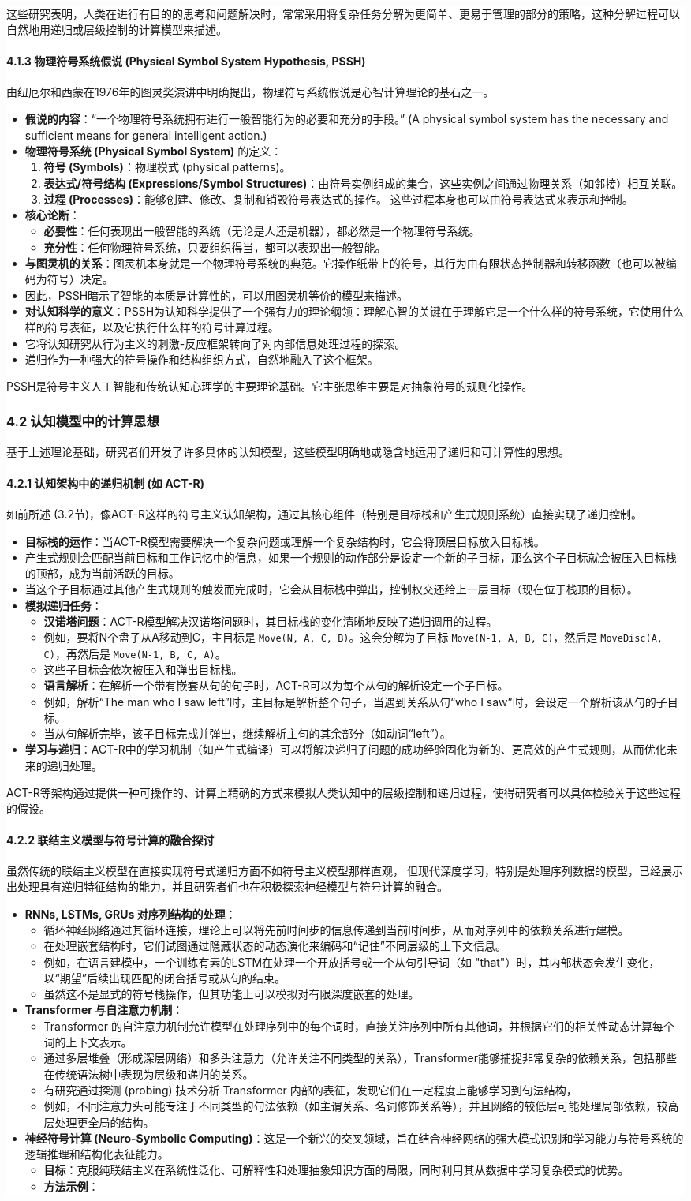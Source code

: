 这些研究表明，人类在进行有目的的思考和问题解决时，常常采用将复杂任务分解为更简单、更易于管理的部分的策略，这种分解过程可以自然地用递归或层级控制的计算模型来描述。

#### 4.1.3 物理符号系统假说 (Physical Symbol System Hypothesis, PSSH)

由纽厄尔和西蒙在1976年的图灵奖演讲中明确提出，物理符号系统假说是心智计算理论的基石之一。

- **假说的内容**：“一个物理符号系统拥有进行一般智能行为的必要和充分的手段。” (A physical symbol system has the necessary and sufficient means for general intelligent action.)
- **物理符号系统 (Physical Symbol System)** 的定义：
    1. **符号 (Symbols)**：物理模式 (physical patterns)。
    2. **表达式/符号结构 (Expressions/Symbol Structures)**：由符号实例组成的集合，这些实例之间通过物理关系（如邻接）相互关联。
    3. **过程 (Processes)**：能够创建、修改、复制和销毁符号表达式的操作。
    这些过程本身也可以由符号表达式来表示和控制。
- **核心论断**：
  - **必要性**：任何表现出一般智能的系统（无论是人还是机器），都必然是一个物理符号系统。
  - **充分性**：任何物理符号系统，只要组织得当，都可以表现出一般智能。
- **与图灵机的关系**：图灵机本身就是一个物理符号系统的典范。它操作纸带上的符号，其行为由有限状态控制器和转移函数（也可以被编码为符号）决定。
- 因此，PSSH暗示了智能的本质是计算性的，可以用图灵机等价的模型来描述。
- **对认知科学的意义**：PSSH为认知科学提供了一个强有力的理论纲领：理解心智的关键在于理解它是一个什么样的符号系统，它使用什么样的符号表征，以及它执行什么样的符号计算过程。
- 它将认知研究从行为主义的刺激-反应框架转向了对内部信息处理过程的探索。
- 递归作为一种强大的符号操作和结构组织方式，自然地融入了这个框架。

PSSH是符号主义人工智能和传统认知心理学的主要理论基础。它主张思维主要是对抽象符号的规则化操作。

### 4.2 认知模型中的计算思想

基于上述理论基础，研究者们开发了许多具体的认知模型，这些模型明确地或隐含地运用了递归和可计算性的思想。

#### 4.2.1 认知架构中的递归机制 (如 ACT-R)

如前所述 (3.2节)，像ACT-R这样的符号主义认知架构，通过其核心组件（特别是目标栈和产生式规则系统）直接实现了递归控制。

- **目标栈的运作**：当ACT-R模型需要解决一个复杂问题或理解一个复杂结构时，它会将顶层目标放入目标栈。
- 产生式规则会匹配当前目标和工作记忆中的信息，如果一个规则的动作部分是设定一个新的子目标，那么这个子目标就会被压入目标栈的顶部，成为当前活跃的目标。
- 当这个子目标通过其他产生式规则的触发而完成时，它会从目标栈中弹出，控制权交还给上一层目标（现在位于栈顶的目标）。
- **模拟递归任务**：
  - **汉诺塔问题**：ACT-R模型解决汉诺塔问题时，其目标栈的变化清晰地反映了递归调用的过程。
  - 例如，要将N个盘子从A移动到C，主目标是 `Move(N, A, C, B)`。这会分解为子目标 `Move(N-1, A, B, C)`，然后是 `MoveDisc(A, C)`，再然后是 `Move(N-1, B, C, A)`。
  - 这些子目标会依次被压入和弹出目标栈。
  - **语言解析**：在解析一个带有嵌套从句的句子时，ACT-R可以为每个从句的解析设定一个子目标。
  - 例如，解析“The man who I saw left”时，主目标是解析整个句子，当遇到关系从句“who I saw”时，会设定一个解析该从句的子目标。
  - 当从句解析完毕，该子目标完成并弹出，继续解析主句的其余部分（如动词“left”）。
- **学习与递归**：ACT-R中的学习机制（如产生式编译）可以将解决递归子问题的成功经验固化为新的、更高效的产生式规则，从而优化未来的递归处理。

ACT-R等架构通过提供一种可操作的、计算上精确的方式来模拟人类认知中的层级控制和递归过程，使得研究者可以具体检验关于这些过程的假设。

#### 4.2.2 联结主义模型与符号计算的融合探讨

虽然传统的联结主义模型在直接实现符号式递归方面不如符号主义模型那样直观，
但现代深度学习，特别是处理序列数据的模型，已经展示出处理具有递归特征结构的能力，并且研究者们也在积极探索神经模型与符号计算的融合。

- **RNNs, LSTMs, GRUs 对序列结构的处理**：
  - 循环神经网络通过其循环连接，理论上可以将先前时间步的信息传递到当前时间步，从而对序列中的依赖关系进行建模。
  - 在处理嵌套结构时，它们试图通过隐藏状态的动态演化来编码和“记住”不同层级的上下文信息。
  - 例如，在语言建模中，一个训练有素的LSTM在处理一个开放括号或一个从句引导词（如 "that"）时，其内部状态会发生变化，以“期望”后续出现匹配的闭合括号或从句的结束。
  - 虽然这不是显式的符号栈操作，但其功能上可以模拟对有限深度嵌套的处理。
- **Transformer 与自注意力机制**：
  - Transformer 的自注意力机制允许模型在处理序列中的每个词时，直接关注序列中所有其他词，并根据它们的相关性动态计算每个词的上下文表示。
  - 通过多层堆叠（形成深层网络）和多头注意力（允许关注不同类型的关系），Transformer能够捕捉非常复杂的依赖关系，包括那些在传统语法树中表现为层级和递归的关系。
  - 有研究通过探测 (probing) 技术分析 Transformer 内部的表征，发现它们在一定程度上能够学习到句法结构，
  - 例如，不同注意力头可能专注于不同类型的句法依赖（如主谓关系、名词修饰关系等），并且网络的较低层可能处理局部依赖，较高层处理更全局的结构。
- **神经符号计算 (Neuro-Symbolic Computing)**：这是一个新兴的交叉领域，旨在结合神经网络的强大模式识别和学习能力与符号系统的逻辑推理和结构化表征能力。
  - **目标**：克服纯联结主义在系统性泛化、可解释性和处理抽象知识方面的局限，同时利用其从数据中学习复杂模式的优势。
  - **方法示例**：